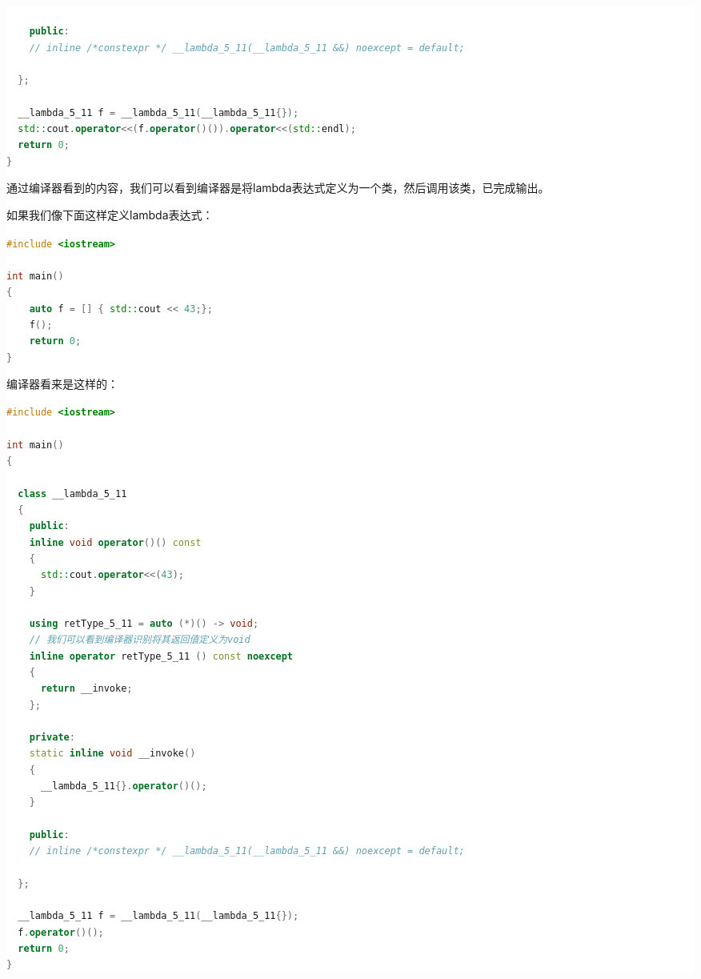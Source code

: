 ```c++
    
    public: 
    // inline /*constexpr */ __lambda_5_11(__lambda_5_11 &&) noexcept = default;
    
  };
  
  __lambda_5_11 f = __lambda_5_11(__lambda_5_11{});
  std::cout.operator<<(f.operator()()).operator<<(std::endl);
  return 0;
}
```

通过编译器看到的内容，我们可以看到编译器是将lambda表达式定义为一个类，然后调用该类，已完成输出。

如果我们像下面这样定义lambda表达式：

```c++
#include <iostream>

int main()
{
	auto f = [] { std::cout << 43;};
	f();
  	return 0;
}
```

编译器看来是这样的：

```c++
#include <iostream>

int main()
{
    
  class __lambda_5_11
  {
    public: 
    inline void operator()() const
    {
      std::cout.operator<<(43);
    }
    
    using retType_5_11 = auto (*)() -> void;
    // 我们可以看到编译器识别将其返回值定义为void
    inline operator retType_5_11 () const noexcept
    {
      return __invoke;
    };
    
    private: 
    static inline void __invoke()
    {
      __lambda_5_11{}.operator()();
    }
    
    public: 
    // inline /*constexpr */ __lambda_5_11(__lambda_5_11 &&) noexcept = default;
    
  };
  
  __lambda_5_11 f = __lambda_5_11(__lambda_5_11{});
  f.operator()();
  return 0;
}
```